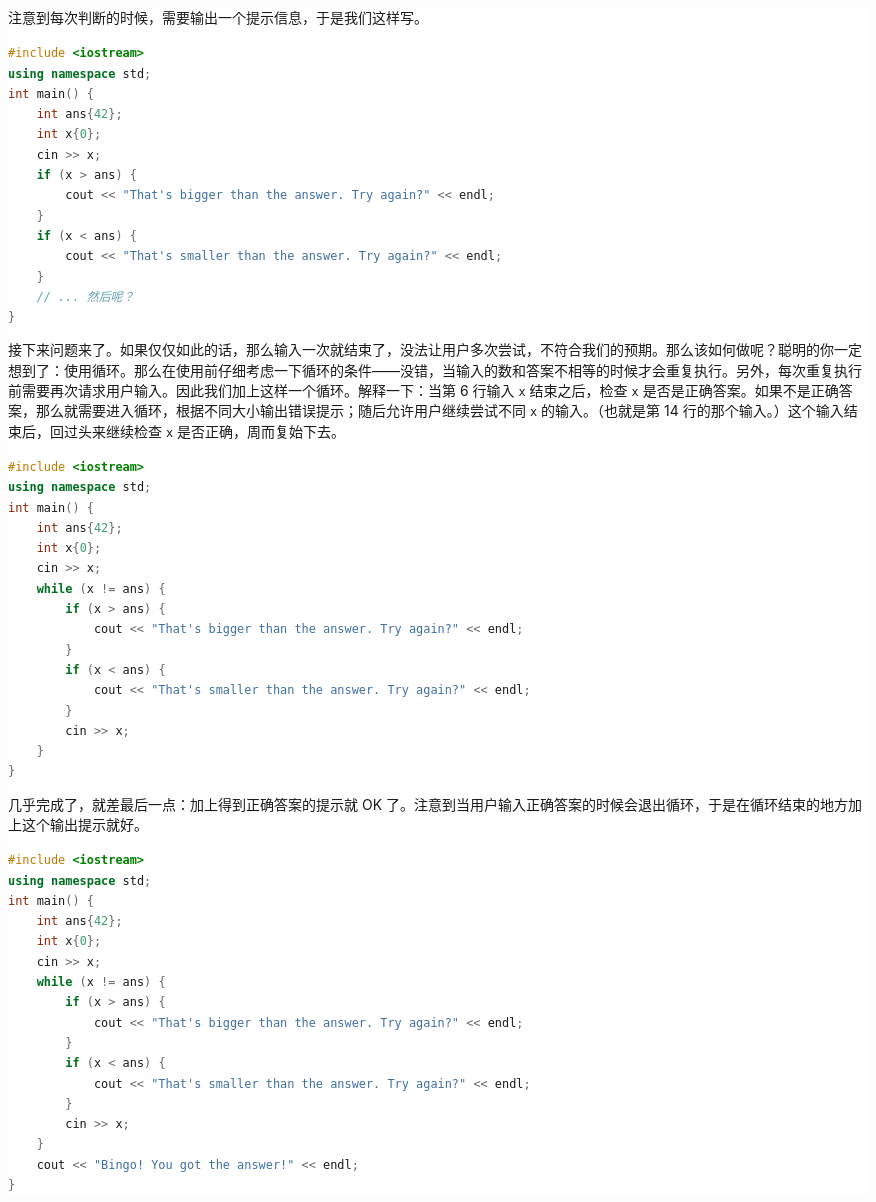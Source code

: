 注意到每次判断的时候，需要输出一个提示信息，于是我们这样写。
```cpp codemo(input)
#include <iostream>
using namespace std;
int main() {
    int ans{42};
    int x{0};
    cin >> x;
    if (x > ans) {
        cout << "That's bigger than the answer. Try again?" << endl;
    }
    if (x < ans) {
        cout << "That's smaller than the answer. Try again?" << endl;
    }
    // ... 然后呢？
}
```
接下来问题来了。如果仅仅如此的话，那么输入一次就结束了，没法让用户多次尝试，不符合我们的预期。那么该如何做呢？聪明的你一定想到了：使用循环。那么在使用前仔细考虑一下循环的条件——没错，当输入的数和答案不相等的时候才会重复执行。另外，每次重复执行前需要再次请求用户输入。因此我们加上这样一个循环。解释一下：当第 6 行输入 `x` 结束之后，检查 `x` 是否是正确答案。如果不是正确答案，那么就需要进入循环，根据不同大小输出错误提示；随后允许用户继续尝试不同 `x` 的输入。（也就是第 14 行的那个输入。）这个输入结束后，回过头来继续检查 `x` 是否正确，周而复始下去。
```cpp codemo(input)
#include <iostream>
using namespace std;
int main() {
    int ans{42};
    int x{0};
    cin >> x;
    while (x != ans) {
        if (x > ans) {
            cout << "That's bigger than the answer. Try again?" << endl;
        }
        if (x < ans) {
            cout << "That's smaller than the answer. Try again?" << endl;
        }
        cin >> x;
    }
}
```
几乎完成了，就差最后一点：加上得到正确答案的提示就 OK 了。注意到当用户输入正确答案的时候会退出循环，于是在循环结束的地方加上这个输出提示就好。
```cpp codemo(input)
#include <iostream>
using namespace std;
int main() {
    int ans{42};
    int x{0};
    cin >> x;
    while (x != ans) {
        if (x > ans) {
            cout << "That's bigger than the answer. Try again?" << endl;
        }
        if (x < ans) {
            cout << "That's smaller than the answer. Try again?" << endl;
        }
        cin >> x;
    }
    cout << "Bingo! You got the answer!" << endl;
}
```

